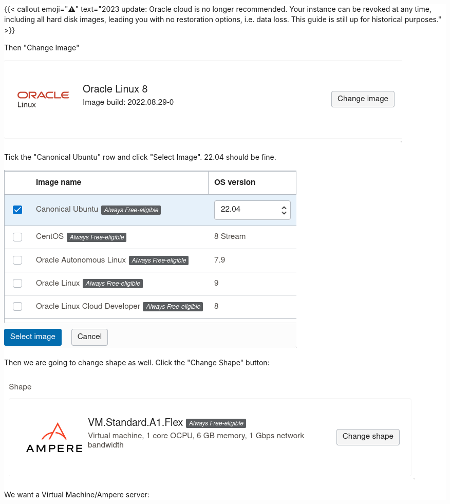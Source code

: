 {{< callout emoji="⚠️" text="2023 update: Oracle cloud is no longer recommended. Your instance can be revoked at any time, including all hard disk images, leading you with no restoration options, i.e. data loss. This guide is still up for historical purposes." >}}

Then \"Change Image\"

![](1665497380.png)

Tick the \"Canonical Ubuntu\" row and click \"Select Image\". 22.04 should be fine.

![](1665497438.png)

Then we are going to change shape as well. Click the \"Change Shape\" button:

![](1665497484.png)

We want a Virtual Machine/Ampere server:
